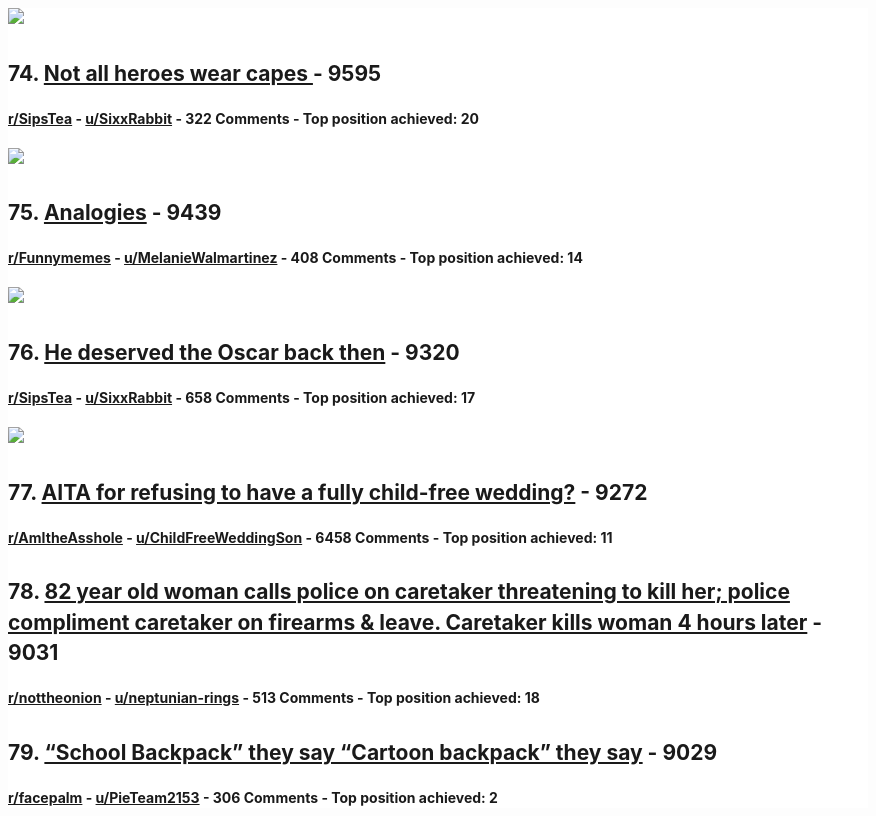 <a href="https://v.redd.it/9lh0my3mq11c1"><img src="https://external-preview.redd.it/czBxYXB1dGxxMTFjMeSoErvl6vvZIKQ6R6shBSGgXqh7b3aiPoB9zU3HZSGU.png?width=140&amp;height=140&amp;crop=140:140,smart&amp;format=jpg&amp;v=enabled&amp;lthumb=true&amp;s=b693e584595828abfdbbc8d481833a4ec7ac8c55"></img></a>

## 74. [Not all heroes wear capes ](http://reddit.com/r/SipsTea/comments/17yb7oy/not_all_heroes_wear_capes/) - 9595
#### [r/SipsTea](http://reddit.com/r/SipsTea) - [u/SixxRabbit](http://reddit.com/u/SixxRabbit) - 322 Comments - Top position achieved: 20

<a href="https://v.redd.it/bcxub40f451c1"><img src="https://external-preview.redd.it/dWg4dXFqcmU0NTFjMfFAi0jBvmqh7krxSYCHc6BeejOqtVf3UhZ_4qWkOPSU.png?width=140&amp;height=140&amp;crop=140:140,smart&amp;format=jpg&amp;v=enabled&amp;lthumb=true&amp;s=cd0b3b7906bd075900ad3ddc2e9f8d84197b9ac8"></img></a>

## 75. [Analogies](http://reddit.com/r/Funnymemes/comments/17xz3to/analogies/) - 9439
#### [r/Funnymemes](http://reddit.com/r/Funnymemes) - [u/MelanieWalmartinez](http://reddit.com/u/MelanieWalmartinez) - 408 Comments - Top position achieved: 14

<a href="https://i.redd.it/cn6pxp50i11c1.png"><img src="image"></img></a>

## 76. [He deserved the Oscar back then](http://reddit.com/r/SipsTea/comments/17xvlby/he_deserved_the_oscar_back_then/) - 9320
#### [r/SipsTea](http://reddit.com/r/SipsTea) - [u/SixxRabbit](http://reddit.com/u/SixxRabbit) - 658 Comments - Top position achieved: 17

<a href="https://v.redd.it/n67e6d73k01c1"><img src="https://external-preview.redd.it/cDFpbDE4NDNrMDFjMds0iXpD7922JDlApYKR5mEoPwwBdEVwsrn2o1W_-jmC.png?width=140&amp;height=140&amp;crop=140:140,smart&amp;format=jpg&amp;v=enabled&amp;lthumb=true&amp;s=f3926868d21a46b7572857fbbdad1ca6d6e59d6b"></img></a>

## 77. [AITA for refusing to have a fully child-free wedding?](http://reddit.com/r/AmItheAsshole/comments/17y5dmp/aita_for_refusing_to_have_a_fully_childfree/) - 9272
#### [r/AmItheAsshole](http://reddit.com/r/AmItheAsshole) - [u/ChildFreeWeddingSon](http://reddit.com/u/ChildFreeWeddingSon) - 6458 Comments - Top position achieved: 11

## 78. [82 year old woman calls police on caretaker threatening to kill her; police compliment caretaker on firearms &amp; leave. Caretaker kills woman 4 hours later](http://reddit.com/r/nottheonion/comments/17xy6oj/82_year_old_woman_calls_police_on_caretaker/) - 9031
#### [r/nottheonion](http://reddit.com/r/nottheonion) - [u/neptunian-rings](http://reddit.com/u/neptunian-rings) - 513 Comments - Top position achieved: 18

## 79. [“School Backpack” they say “Cartoon backpack” they say](http://reddit.com/r/facepalm/comments/17ykrqv/school_backpack_they_say_cartoon_backpack_they_say/) - 9029
#### [r/facepalm](http://reddit.com/r/facepalm) - [u/PieTeam2153](http://reddit.com/u/PieTeam2153) - 306 Comments - Top position achieved: 2
